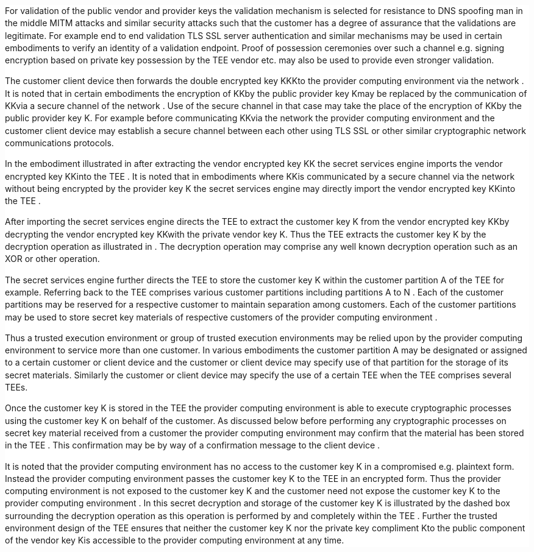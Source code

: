 For validation of the public vendor and provider keys the validation mechanism is selected for resistance to DNS spoofing man in the middle MITM attacks and similar security attacks such that the customer has a degree of assurance that the validations are legitimate. For example end to end validation TLS SSL server authentication and similar mechanisms may be used in certain embodiments to verify an identity of a validation endpoint. Proof of possession ceremonies over such a channel e.g. signing encryption based on private key possession by the TEE vendor etc. may also be used to provide even stronger validation.

The customer client device then forwards the double encrypted key KKKto the provider computing environment via the network . It is noted that in certain embodiments the encryption of KKby the public provider key Kmay be replaced by the communication of KKvia a secure channel of the network . Use of the secure channel in that case may take the place of the encryption of KKby the public provider key K. For example before communicating KKvia the network the provider computing environment and the customer client device may establish a secure channel between each other using TLS SSL or other similar cryptographic network communications protocols.

In the embodiment illustrated in after extracting the vendor encrypted key KK the secret services engine imports the vendor encrypted key KKinto the TEE . It is noted that in embodiments where KKis communicated by a secure channel via the network without being encrypted by the provider key K the secret services engine may directly import the vendor encrypted key KKinto the TEE .

After importing the secret services engine directs the TEE to extract the customer key K from the vendor encrypted key KKby decrypting the vendor encrypted key KKwith the private vendor key K. Thus the TEE extracts the customer key K by the decryption operation as illustrated in . The decryption operation may comprise any well known decryption operation such as an XOR or other operation.

The secret services engine further directs the TEE to store the customer key K within the customer partition A of the TEE for example. Referring back to the TEE comprises various customer partitions including partitions A to N . Each of the customer partitions may be reserved for a respective customer to maintain separation among customers. Each of the customer partitions may be used to store secret key materials of respective customers of the provider computing environment .

Thus a trusted execution environment or group of trusted execution environments may be relied upon by the provider computing environment to service more than one customer. In various embodiments the customer partition A may be designated or assigned to a certain customer or client device and the customer or client device may specify use of that partition for the storage of its secret materials. Similarly the customer or client device may specify the use of a certain TEE when the TEE comprises several TEEs.

Once the customer key K is stored in the TEE the provider computing environment is able to execute cryptographic processes using the customer key K on behalf of the customer. As discussed below before performing any cryptographic processes on secret key material received from a customer the provider computing environment may confirm that the material has been stored in the TEE . This confirmation may be by way of a confirmation message to the client device .

It is noted that the provider computing environment has no access to the customer key K in a compromised e.g. plaintext form. Instead the provider computing environment passes the customer key K to the TEE in an encrypted form. Thus the provider computing environment is not exposed to the customer key K and the customer need not expose the customer key K to the provider computing environment . In this secret decryption and storage of the customer key K is illustrated by the dashed box surrounding the decryption operation as this operation is performed by and completely within the TEE . Further the trusted environment design of the TEE ensures that neither the customer key K nor the private key compliment Kto the public component of the vendor key Kis accessible to the provider computing environment at any time.
